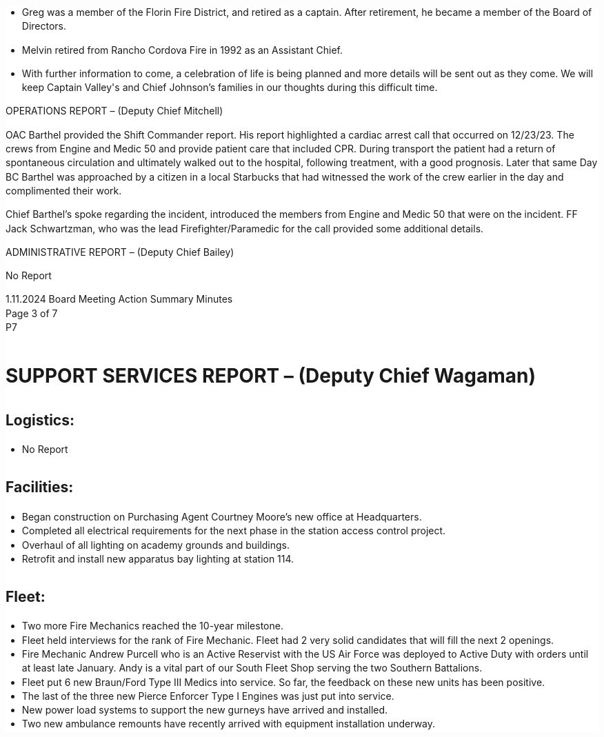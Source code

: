 - Greg was a member of the Florin Fire District, and retired as a captain. After retirement, he became a member of the Board of Directors.

- Melvin retired from Rancho Cordova Fire in 1992 as an Assistant Chief.

- With further information to come, a celebration of life is being planned and more details will be sent out as they come. We will keep Captain Valley's and Chief Johnson’s families in our thoughts during this difficult time.

OPERATIONS REPORT – (Deputy Chief Mitchell)

OAC Barthel provided the Shift Commander report. His report highlighted a cardiac arrest call that occurred on 12/23/23. The crews from Engine and Medic 50 and provide patient care that included CPR. During transport the patient had a return of spontaneous circulation and ultimately walked out to the hospital, following treatment, with a good prognosis. Later that same Day BC Barthel was approached by a citizen in a local Starbucks that had witnessed the work of the crew earlier in the day and complimented their work.

Chief Barthel’s spoke regarding the incident, introduced the members from Engine and Medic 50 that were on the incident. FF Jack Schwartzman, who was the lead Firefighter/Paramedic for the call provided some additional details.

ADMINISTRATIVE REPORT – (Deputy Chief Bailey)

No Report

1.11.2024 Board Meeting Action Summary Minutes  
Page 3 of 7  
P7

# SUPPORT SERVICES REPORT – (Deputy Chief Wagaman)

## Logistics:
- No Report

## Facilities:
- Began construction on Purchasing Agent Courtney Moore’s new office at Headquarters.
- Completed all electrical requirements for the next phase in the station access control project.
- Overhaul of all lighting on academy grounds and buildings.
- Retrofit and install new apparatus bay lighting at station 114.

## Fleet:
- Two more Fire Mechanics reached the 10-year milestone.
- Fleet held interviews for the rank of Fire Mechanic. Fleet had 2 very solid candidates that will fill the next 2 openings.
- Fire Mechanic Andrew Purcell who is an Active Reservist with the US Air Force was deployed to Active Duty with orders until at least late January. Andy is a vital part of our South Fleet Shop serving the two Southern Battalions.
- Fleet put 6 new Braun/Ford Type III Medics into service. So far, the feedback on these new units has been positive.
- The last of the three new Pierce Enforcer Type I Engines was just put into service.
- New power load systems to support the new gurneys have arrived and installed.
- Two new ambulance remounts have recently arrived with equipment installation underway.
